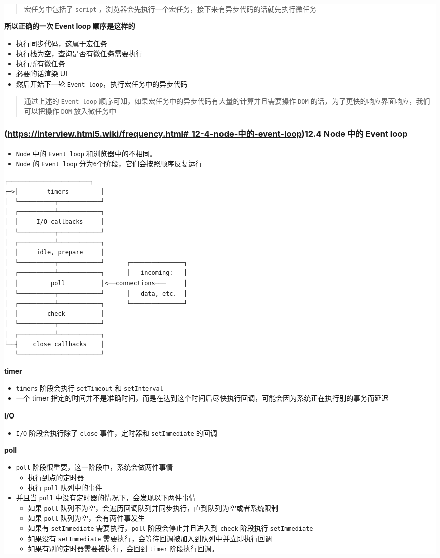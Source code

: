 > 宏任务中包括了 `script` ，浏览器会先执行一个宏任务，接下来有异步代码的话就先执行微任务

**所以正确的一次 Event loop 顺序是这样的**

- 执行同步代码，这属于宏任务
- 执行栈为空，查询是否有微任务需要执行
- 执行所有微任务
- 必要的话渲染 UI
- 然后开始下一轮 `Event loop`，执行宏任务中的异步代码

> 通过上述的 `Event loop` 顺序可知，如果宏任务中的异步代码有大量的计算并且需要操作 `DOM` 的话，为了更快的响应界面响应，我们可以把操作 `DOM` 放入微任务中

### (https://interview.html5.wiki/frequency.html#_12-4-node-中的-event-loop)12.4 Node 中的 Event loop

- `Node` 中的 `Event loop` 和浏览器中的不相同。
- `Node` 的 `Event loop` 分为`6`个阶段，它们会按照顺序反复运行

```text
┌───────────────────────┐
┌─>│        timers         │
│  └──────────┬────────────┘
│  ┌──────────┴────────────┐
│  │     I/O callbacks     │
│  └──────────┬────────────┘
│  ┌──────────┴────────────┐
│  │     idle, prepare     │
│  └──────────┬────────────┘      ┌───────────────┐
│  ┌──────────┴────────────┐      │   incoming:   │
│  │         poll          │<──connections───     │
│  └──────────┬────────────┘      │   data, etc.  │
│  ┌──────────┴────────────┐      └───────────────┘
│  │        check          │
│  └──────────┬────────────┘
│  ┌──────────┴────────────┐
└──┤    close callbacks    │
   └───────────────────────┘ 
```

**timer**

- `timers` 阶段会执行 `setTimeout` 和 `setInterval`
- 一个 timer 指定的时间并不是准确时间，而是在达到这个时间后尽快执行回调，可能会因为系统正在执行别的事务而延迟

**I/O**

- `I/O` 阶段会执行除了 `close` 事件，定时器和 `setImmediate` 的回调

**poll**

- `poll` 阶段很重要，这一阶段中，系统会做两件事情
	- 执行到点的定时器
	- 执行 `poll` 队列中的事件
- 并且当 `poll` 中没有定时器的情况下，会发现以下两件事情
	- 如果 `poll` 队列不为空，会遍历回调队列并同步执行，直到队列为空或者系统限制
	- 如果 `poll` 队列为空，会有两件事发生
	- 如果有 `setImmediate` 需要执行，`poll` 阶段会停止并且进入到 `check` 阶段执行 `setImmediate`
	- 如果没有 `setImmediate` 需要执行，会等待回调被加入到队列中并立即执行回调
	- 如果有别的定时器需要被执行，会回到 `timer` 阶段执行回调。
